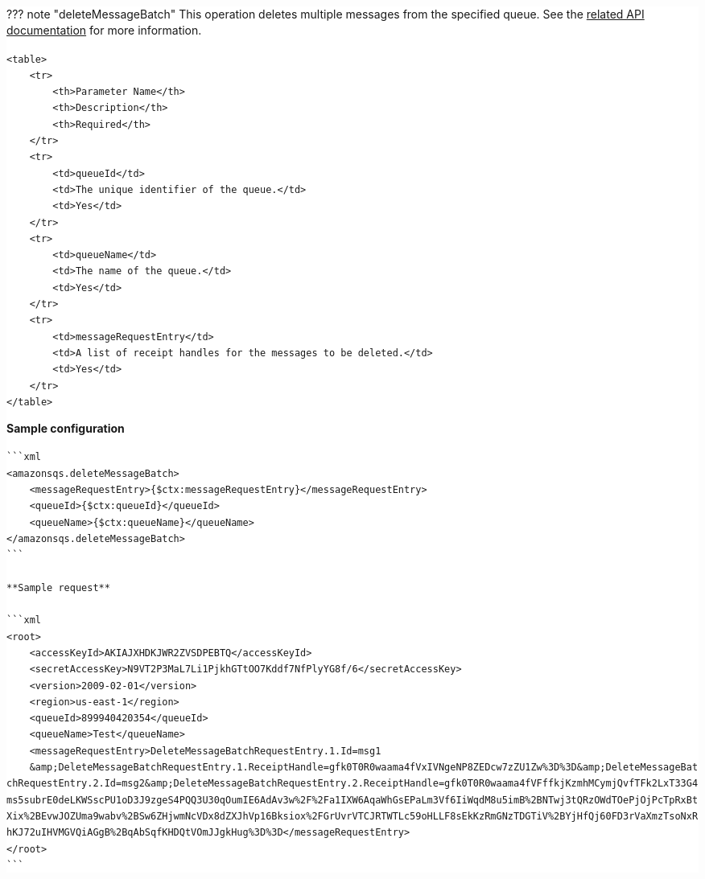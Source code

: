 ??? note "deleteMessageBatch"
    This operation deletes multiple messages from the specified queue. See the [related API documentation](http://docs.aws.amazon.com/AWSSimpleQueueService/latest/APIReference/API_DeleteMessageBatch.html) for more information.

    <table>
        <tr>
            <th>Parameter Name</th>
            <th>Description</th>
            <th>Required</th>
        </tr>
        <tr>
            <td>queueId</td>
            <td>The unique identifier of the queue.</td>
            <td>Yes</td>
        </tr>
        <tr>
            <td>queueName</td>
            <td>The name of the queue.</td>
            <td>Yes</td>
        </tr>
        <tr>
            <td>messageRequestEntry</td>
            <td>A list of receipt handles for the messages to be deleted.</td>
            <td>Yes</td>
        </tr>
    </table>

   **Sample configuration**

    ```xml
    <amazonsqs.deleteMessageBatch>
        <messageRequestEntry>{$ctx:messageRequestEntry}</messageRequestEntry>
        <queueId>{$ctx:queueId}</queueId>
        <queueName>{$ctx:queueName}</queueName>
    </amazonsqs.deleteMessageBatch> 
    ```
    
    **Sample request**

    ```xml
    <root>
        <accessKeyId>AKIAJXHDKJWR2ZVSDPEBTQ</accessKeyId>
        <secretAccessKey>N9VT2P3MaL7Li1PjkhGTtOO7Kddf7NfPlyYG8f/6</secretAccessKey>
        <version>2009-02-01</version>
        <region>us-east-1</region>
        <queueId>899940420354</queueId>
        <queueName>Test</queueName>
        <messageRequestEntry>DeleteMessageBatchRequestEntry.1.Id=msg1
        &amp;DeleteMessageBatchRequestEntry.1.ReceiptHandle=gfk0T0R0waama4fVxIVNgeNP8ZEDcw7zZU1Zw%3D%3D&amp;DeleteMessageBatchRequestEntry.2.Id=msg2&amp;DeleteMessageBatchRequestEntry.2.ReceiptHandle=gfk0T0R0waama4fVFffkjKzmhMCymjQvfTFk2LxT33G4ms5subrE0deLKWSscPU1oD3J9zgeS4PQQ3U30qOumIE6AdAv3w%2F%2Fa1IXW6AqaWhGsEPaLm3Vf6IiWqdM8u5imB%2BNTwj3tQRzOWdTOePjOjPcTpRxBtXix%2BEvwJOZUma9wabv%2BSw6ZHjwmNcVDx8dZXJhVp16Bksiox%2FGrUvrVTCJRTWTLc59oHLLF8sEkKzRmGNzTDGTiV%2BYjHfQj60FD3rVaXmzTsoNxRhKJ72uIHVMGVQiAGgB%2BqAbSqfKHDQtVOmJJgkHug%3D%3D</messageRequestEntry>
    </root>  
    ```
